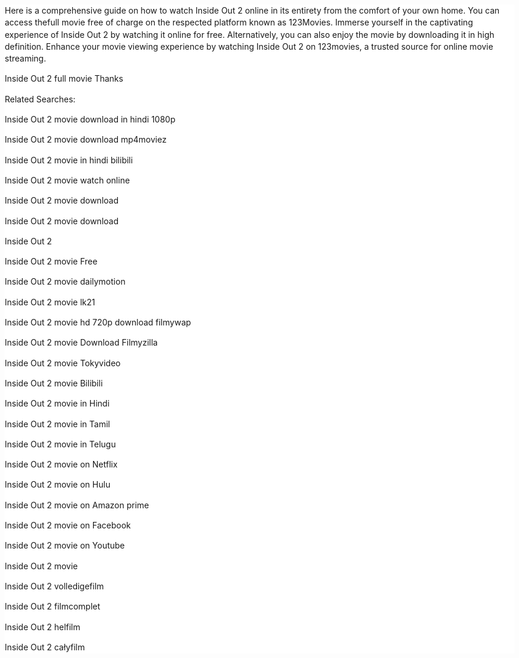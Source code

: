 Here is a comprehensive guide on how to watch Inside Out 2 online in its entirety from the comfort of your own home. You can access thefull movie free of charge on the respected platform known as 123Movies. Immerse yourself in the captivating experience of Inside Out 2 by watching it online for free. Alternatively, you can also enjoy the movie by downloading it in high definition. Enhance your movie viewing experience by watching Inside Out 2 on 123movies, a trusted source for online movie streaming.

Inside Out 2 full movie Thanks

Related Searches:

Inside Out 2 movie download in hindi 1080p

Inside Out 2 movie download mp4moviez

Inside Out 2 movie in hindi bilibili

Inside Out 2 movie watch online

Inside Out 2 movie download

Inside Out 2 movie download

Inside Out 2

Inside Out 2 movie Free

Inside Out 2 movie dailymotion

Inside Out 2 movie lk21

Inside Out 2 movie hd 720p download filmywap

Inside Out 2 movie Download Filmyzilla

Inside Out 2 movie Tokyvideo

Inside Out 2 movie Bilibili

Inside Out 2 movie in Hindi

Inside Out 2 movie in Tamil

Inside Out 2 movie in Telugu

Inside Out 2 movie on Netflix

Inside Out 2 movie on Hulu

Inside Out 2 movie on Amazon prime

Inside Out 2 movie on Facebook

Inside Out 2 movie on Youtube

Inside Out 2 movie

Inside Out 2 volledigefilm

Inside Out 2 filmcomplet

Inside Out 2 helfilm

Inside Out 2 całyfilm
